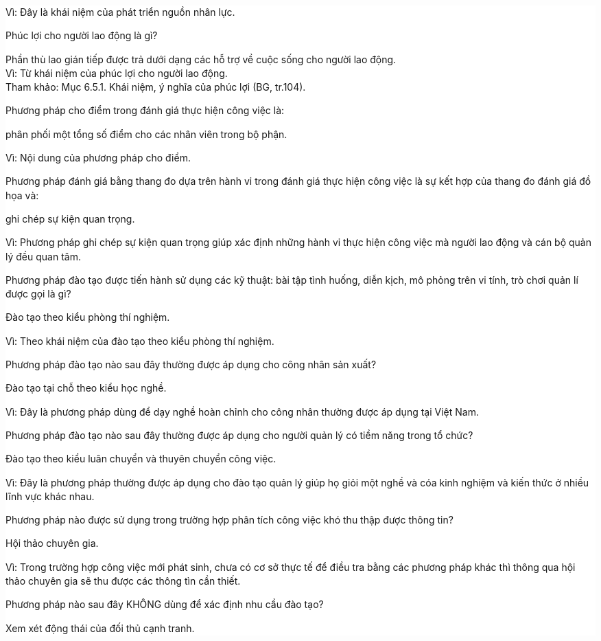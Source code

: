 Vì: Đây là khái niệm của phát triển nguồn nhân lực.

Phúc lợi cho người lao động là gì?

Phần thù lao gián tiếp được trả dưới dạng các hỗ trợ về cuộc sống cho
người lao động.\
Vì: Từ khái niệm của phúc lợi cho người lao động.\
Tham khảo: Mục 6.5.1. Khái niệm, ý nghĩa của phúc lợi (BG, tr.104).

Phương pháp cho điểm trong đánh giá thực hiện công việc là:

phân phối một tổng số điểm cho các nhân viên trong bộ phận.

Vì: Nội dung của phương pháp cho điểm.

Phương pháp đánh giá bằng thang đo dựa trên hành vi trong đánh giá thực
hiện công việc là sự kết hợp của thang đo đánh giá đồ họa và:

ghi chép sự kiện quan trọng.

Vì: Phương pháp ghi chép sự kiện quan trọng giúp xác định những hành vi
thực hiện công việc mà người lao động và cán bộ quản lý đều quan tâm.

Phương pháp đào tạo được tiến hành sử dụng các kỹ thuật: bài tập tình
huống, diễn kịch, mô phỏng trên vi tính, trò chơi quản lí được gọi là
gì?

Đào tạo theo kiểu phòng thí nghiệm.

Vì: Theo khái niệm của đào tạo theo kiểu phòng thí nghiệm.

Phương pháp đào tạo nào sau đây thường được áp dụng cho công nhân sản
xuất?

Đào tạo tại chỗ theo kiểu học nghề.

Vì: Đây là phương pháp dùng để dạy nghề hoàn chỉnh cho công nhân thường
được áp dụng tại Việt Nam.

Phương pháp đào tạo nào sau đây thường được áp dụng cho người quản lý có
tiềm năng trong tổ chức?

Đào tạo theo kiểu luân chuyển và thuyên chuyển công việc.

Vì: Đây là phương pháp thường được áp dụng cho đào tạo quản lý giúp họ
giỏi một nghề và cóa kinh nghiệm và kiến thức ở nhiều lĩnh vực khác
nhau.

Phương pháp nào được sử dụng trong trường hợp phân tích công việc khó
thu thập được thông tin?

Hội thảo chuyên gia.

Vì: Trong trường hợp công việc mới phát sinh, chưa có cơ sở thực tế để
điều tra bằng các phương pháp khác thì thông qua hội thảo chuyên gia sẽ
thu được các thông tìn cần thiết.

Phương pháp nào sau đây KHÔNG dùng để xác định nhu cầu đào tạo?

Xem xét động thái của đối thủ cạnh tranh.
